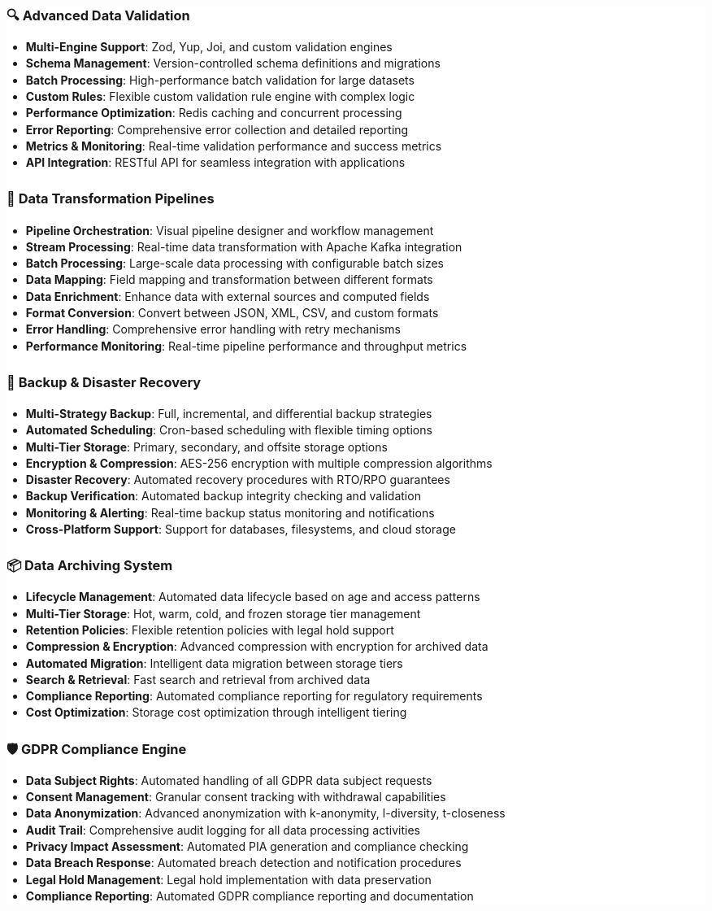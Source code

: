 ### 🔍 **Advanced Data Validation**
- **Multi-Engine Support**: Zod, Yup, Joi, and custom validation engines
- **Schema Management**: Version-controlled schema definitions and migrations
- **Batch Processing**: High-performance batch validation for large datasets
- **Custom Rules**: Flexible custom validation rule engine with complex logic
- **Performance Optimization**: Redis caching and concurrent processing
- **Error Reporting**: Comprehensive error collection and detailed reporting
- **Metrics & Monitoring**: Real-time validation performance and success metrics
- **API Integration**: RESTful API for seamless integration with applications

### 🔄 **Data Transformation Pipelines**
- **Pipeline Orchestration**: Visual pipeline designer and workflow management
- **Stream Processing**: Real-time data transformation with Apache Kafka integration
- **Batch Processing**: Large-scale data processing with configurable batch sizes
- **Data Mapping**: Field mapping and transformation between different formats
- **Data Enrichment**: Enhance data with external sources and computed fields
- **Format Conversion**: Convert between JSON, XML, CSV, and custom formats
- **Error Handling**: Comprehensive error handling with retry mechanisms
- **Performance Monitoring**: Real-time pipeline performance and throughput metrics

### 💾 **Backup & Disaster Recovery**
- **Multi-Strategy Backup**: Full, incremental, and differential backup strategies
- **Automated Scheduling**: Cron-based scheduling with flexible timing options
- **Multi-Tier Storage**: Primary, secondary, and offsite storage options
- **Encryption & Compression**: AES-256 encryption with multiple compression algorithms
- **Disaster Recovery**: Automated recovery procedures with RTO/RPO guarantees
- **Backup Verification**: Automated backup integrity checking and validation
- **Monitoring & Alerting**: Real-time backup status monitoring and notifications
- **Cross-Platform Support**: Support for databases, filesystems, and cloud storage

### 📦 **Data Archiving System**
- **Lifecycle Management**: Automated data lifecycle based on age and access patterns
- **Multi-Tier Storage**: Hot, warm, cold, and frozen storage tier management
- **Retention Policies**: Flexible retention policies with legal hold support
- **Compression & Encryption**: Advanced compression with encryption for archived data
- **Automated Migration**: Intelligent data migration between storage tiers
- **Search & Retrieval**: Fast search and retrieval from archived data
- **Compliance Reporting**: Automated compliance reporting for regulatory requirements
- **Cost Optimization**: Storage cost optimization through intelligent tiering

### 🛡️ **GDPR Compliance Engine**
- **Data Subject Rights**: Automated handling of all GDPR data subject requests
- **Consent Management**: Granular consent tracking with withdrawal capabilities
- **Data Anonymization**: Advanced anonymization with k-anonymity, l-diversity, t-closeness
- **Audit Trail**: Comprehensive audit logging for all data processing activities
- **Privacy Impact Assessment**: Automated PIA generation and compliance checking
- **Data Breach Response**: Automated breach detection and notification procedures
- **Legal Hold Management**: Legal hold implementation with data preservation
- **Compliance Reporting**: Automated GDPR compliance reporting and documentation
